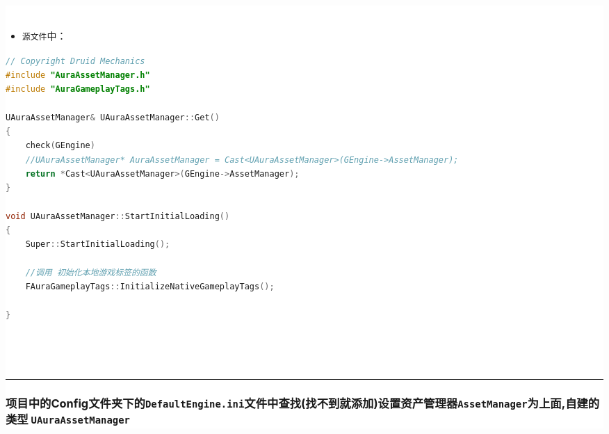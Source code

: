 &emsp;

+ `源文件`中：
```cpp
// Copyright Druid Mechanics
#include "AuraAssetManager.h"
#include "AuraGameplayTags.h"

UAuraAssetManager& UAuraAssetManager::Get()
{
	check(GEngine)
	//UAuraAssetManager* AuraAssetManager = Cast<UAuraAssetManager>(GEngine->AssetManager);
	return *Cast<UAuraAssetManager>(GEngine->AssetManager);
}

void UAuraAssetManager::StartInitialLoading()
{
	Super::StartInitialLoading();

	//调用 初始化本地游戏标签的函数
	FAuraGameplayTags::InitializeNativeGameplayTags();
	
}
```

&emsp;

&emsp;

___________________________________________________________________________________________


### 项目中的Config文件夹下的`DefaultEngine.ini`文件中查找(找不到就添加)设置资产管理器`AssetManager`为上面,自建的类型 `UAuraAssetManager`

